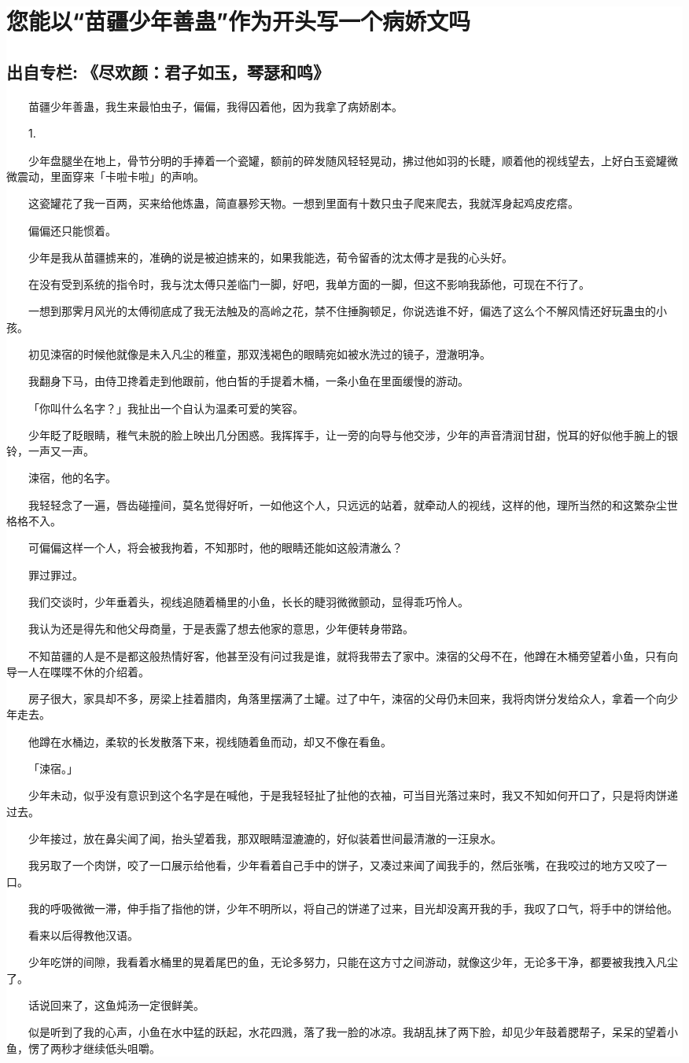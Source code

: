 # 您能以“苗疆少年善蛊”作为开头写一个病娇文吗  
## 出自专栏: 《尽欢颜：君子如玉，琴瑟和鸣》  
&emsp;&emsp;苗疆少年善蛊，我生来最怕虫子，偏偏，我得囚着他，因为我拿了病娇剧本。  
  
&emsp;&emsp;1.  
  
&emsp;&emsp;少年盘腿坐在地上，骨节分明的手捧着一个瓷罐，额前的碎发随风轻轻晃动，拂过他如羽的长睫，顺着他的视线望去，上好白玉瓷罐微微震动，里面穿来「卡啦卡啦」的声响。  
  
&emsp;&emsp;这瓷罐花了我一百两，买来给他炼蛊，简直暴殄天物。一想到里面有十数只虫子爬来爬去，我就浑身起鸡皮疙瘩。  
  
&emsp;&emsp;偏偏还只能惯着。  
  
&emsp;&emsp;少年是我从苗疆掳来的，准确的说是被迫掳来的，如果我能选，荀令留香的沈太傅才是我的心头好。  
  
&emsp;&emsp;在没有受到系统的指令时，我与沈太傅只差临门一脚，好吧，我单方面的一脚，但这不影响我舔他，可现在不行了。  
  
&emsp;&emsp;一想到那霁月风光的太傅彻底成了我无法触及的高岭之花，禁不住捶胸顿足，你说选谁不好，偏选了这么个不解风情还好玩蛊虫的小孩。  
  
&emsp;&emsp;初见涑宿的时候他就像是未入凡尘的稚童，那双浅褐色的眼睛宛如被水洗过的镜子，澄澈明净。  
  
&emsp;&emsp;我翻身下马，由侍卫搀着走到他跟前，他白皙的手提着木桶，一条小鱼在里面缓慢的游动。  
  
&emsp;&emsp;「你叫什么名字？」我扯出一个自认为温柔可爱的笑容。  
  
&emsp;&emsp;少年眨了眨眼睛，稚气未脱的脸上映出几分困惑。我挥挥手，让一旁的向导与他交涉，少年的声音清润甘甜，悦耳的好似他手腕上的银铃，一声又一声。  
  
&emsp;&emsp;涑宿，他的名字。  
  
&emsp;&emsp;我轻轻念了一遍，唇齿碰撞间，莫名觉得好听，一如他这个人，只远远的站着，就牵动人的视线，这样的他，理所当然的和这繁杂尘世格格不入。  
  
&emsp;&emsp;可偏偏这样一个人，将会被我拘着，不知那时，他的眼睛还能如这般清澈么？  
  
&emsp;&emsp;罪过罪过。  
  
&emsp;&emsp;我们交谈时，少年垂着头，视线追随着桶里的小鱼，长长的睫羽微微颤动，显得乖巧怜人。  
  
&emsp;&emsp;我认为还是得先和他父母商量，于是表露了想去他家的意思，少年便转身带路。  
  
&emsp;&emsp;不知苗疆的人是不是都这般热情好客，他甚至没有问过我是谁，就将我带去了家中。涑宿的父母不在，他蹲在木桶旁望着小鱼，只有向导一人在喋喋不休的介绍着。  
  
&emsp;&emsp;房子很大，家具却不多，房梁上挂着腊肉，角落里摆满了土罐。过了中午，涑宿的父母仍未回来，我将肉饼分发给众人，拿着一个向少年走去。  
  
&emsp;&emsp;他蹲在水桶边，柔软的长发散落下来，视线随着鱼而动，却又不像在看鱼。  
  
&emsp;&emsp;「涑宿。」  
  
&emsp;&emsp;少年未动，似乎没有意识到这个名字是在喊他，于是我轻轻扯了扯他的衣袖，可当目光落过来时，我又不知如何开口了，只是将肉饼递过去。  
  
&emsp;&emsp;少年接过，放在鼻尖闻了闻，抬头望着我，那双眼睛湿漉漉的，好似装着世间最清澈的一汪泉水。  
  
&emsp;&emsp;我另取了一个肉饼，咬了一口展示给他看，少年看着自己手中的饼子，又凑过来闻了闻我手的，然后张嘴，在我咬过的地方又咬了一口。  
  
&emsp;&emsp;我的呼吸微微一滞，伸手指了指他的饼，少年不明所以，将自己的饼递了过来，目光却没离开我的手，我叹了口气，将手中的饼给他。  
  
&emsp;&emsp;看来以后得教他汉语。  
  
&emsp;&emsp;少年吃饼的间隙，我看着水桶里的晃着尾巴的鱼，无论多努力，只能在这方寸之间游动，就像这少年，无论多干净，都要被我拽入凡尘了。  
  
&emsp;&emsp;话说回来了，这鱼炖汤一定很鲜美。  
  
&emsp;&emsp;似是听到了我的心声，小鱼在水中猛的跃起，水花四溅，落了我一脸的冰凉。我胡乱抹了两下脸，却见少年鼓着腮帮子，呆呆的望着小鱼，愣了两秒才继续低头咀嚼。  
  